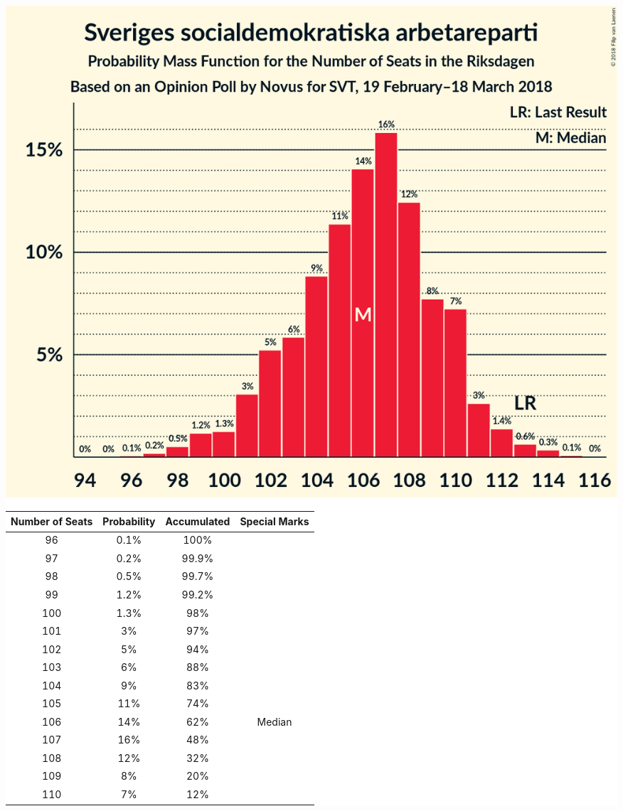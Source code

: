 ![Graph with seats probability mass function not yet produced](2018-03-18-Novus-seats-pmf-sverigessocialdemokratiskaarbetareparti.png "Seats Probability Mass Function")

| Number of Seats | Probability | Accumulated | Special Marks |
|:---------------:|:-----------:|:-----------:|:-------------:|
| 96 | 0.1% | 100% |  |
| 97 | 0.2% | 99.9% |  |
| 98 | 0.5% | 99.7% |  |
| 99 | 1.2% | 99.2% |  |
| 100 | 1.3% | 98% |  |
| 101 | 3% | 97% |  |
| 102 | 5% | 94% |  |
| 103 | 6% | 88% |  |
| 104 | 9% | 83% |  |
| 105 | 11% | 74% |  |
| 106 | 14% | 62% | Median |
| 107 | 16% | 48% |  |
| 108 | 12% | 32% |  |
| 109 | 8% | 20% |  |
| 110 | 7% | 12% |  |